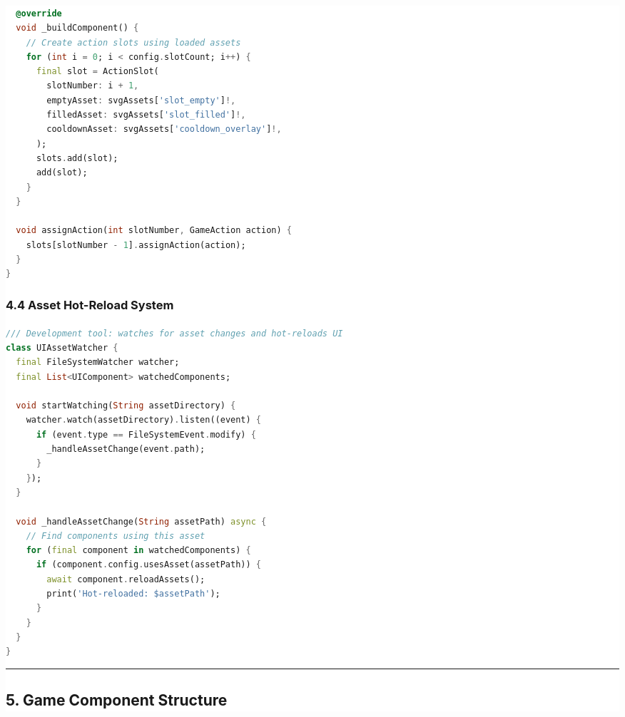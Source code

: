 ```dart
  @override
  void _buildComponent() {
    // Create action slots using loaded assets
    for (int i = 0; i < config.slotCount; i++) {
      final slot = ActionSlot(
        slotNumber: i + 1,
        emptyAsset: svgAssets['slot_empty']!,
        filledAsset: svgAssets['slot_filled']!,
        cooldownAsset: svgAssets['cooldown_overlay']!,
      );
      slots.add(slot);
      add(slot);
    }
  }

  void assignAction(int slotNumber, GameAction action) {
    slots[slotNumber - 1].assignAction(action);
  }
}
```

### 4.4 Asset Hot-Reload System

```dart
/// Development tool: watches for asset changes and hot-reloads UI
class UIAssetWatcher {
  final FileSystemWatcher watcher;
  final List<UIComponent> watchedComponents;

  void startWatching(String assetDirectory) {
    watcher.watch(assetDirectory).listen((event) {
      if (event.type == FileSystemEvent.modify) {
        _handleAssetChange(event.path);
      }
    });
  }

  void _handleAssetChange(String assetPath) async {
    // Find components using this asset
    for (final component in watchedComponents) {
      if (component.config.usesAsset(assetPath)) {
        await component.reloadAssets();
        print('Hot-reloaded: $assetPath');
      }
    }
  }
}
```

---

## 5. Game Component Structure

